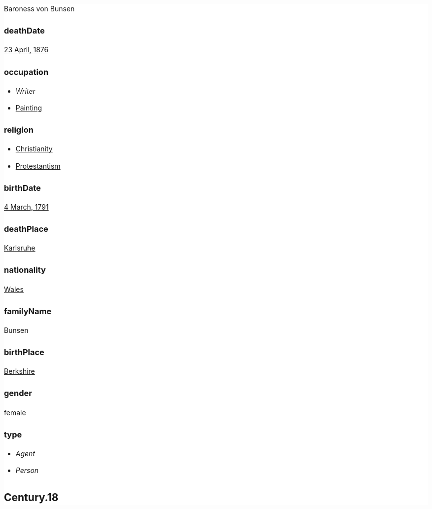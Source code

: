 
Baroness von Bunsen

### deathDate


[23 April, 1876](#23-April-1876)

### occupation

 - *Writer*

 - [Painting](#Painting)

### religion

 - [Christianity](#Christianity)

 - [Protestantism](#Protestantism)

### birthDate


[4 March, 1791](#4-March-1791)

### deathPlace


[Karlsruhe](#Karlsruhe)

### nationality


[Wales](#Wales)

### familyName


Bunsen

### birthPlace


[Berkshire](#Berkshire)

### gender


female

### type

 - *Agent*

 - *Person*

## Century.18
